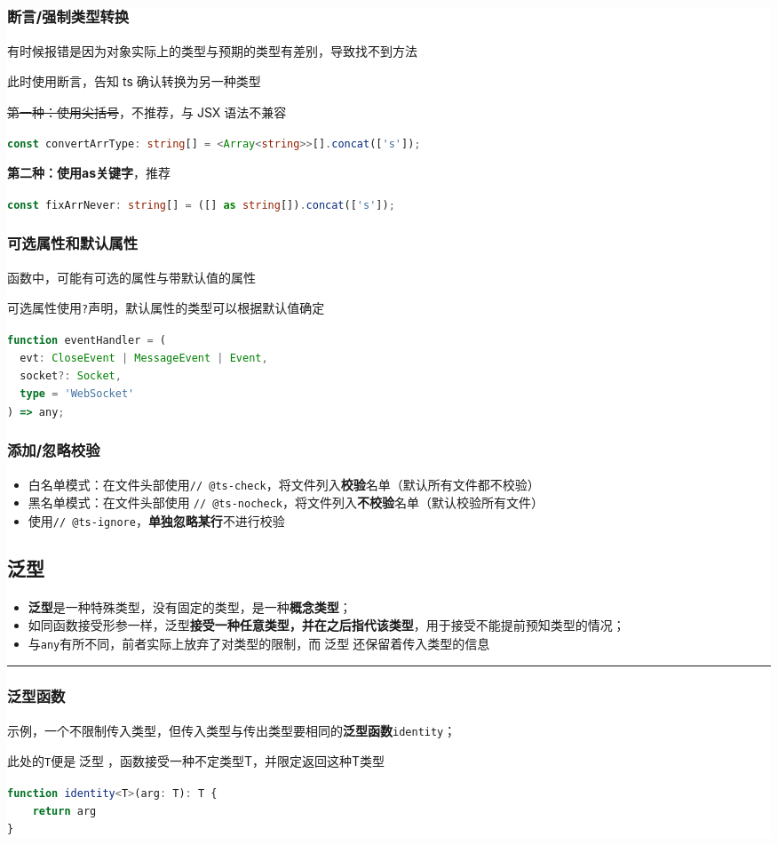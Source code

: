 ### 断言/强制类型转换

有时候报错是因为对象实际上的类型与预期的类型有差别，导致找不到方法

此时使用断言，告知 ts 确认转换为另一种类型

~~第一种：使用尖括号~~，不推荐，与 JSX 语法不兼容

```ts
const convertArrType: string[] = <Array<string>>[].concat(['s']);
```

**第二种：使用as关键字**，推荐

```ts
const fixArrNever: string[] = ([] as string[]).concat(['s']);
```

### 可选属性和默认属性

函数中，可能有可选的属性与带默认值的属性

可选属性使用`?`声明，默认属性的类型可以根据默认值确定

```ts
function eventHandler = (
  evt: CloseEvent | MessageEvent | Event,
  socket?: Socket,
  type = 'WebSocket'
) => any;
```

### 添加/忽略校验

+ 白名单模式：在文件头部使用`// @ts-check`，将文件列入**校验**名单（默认所有文件都不校验）
+ 黑名单模式：在文件头部使用 `// @ts-nocheck`，将文件列入**不校验**名单（默认校验所有文件）
+ 使用`// @ts-ignore`，**单独忽略某行**不进行校验

## 泛型

+ **泛型**是一种特殊类型，没有固定的类型，是一种**概念类型**；
+ 如同函数接受形参一样，泛型**接受一种任意类型，并在之后指代该类型**，用于接受不能提前预知类型的情况；
+ 与`any`有所不同，前者实际上放弃了对类型的限制，而 泛型 还保留着传入类型的信息

---

### 泛型函数

示例，一个不限制传入类型，但传入类型与传出类型要相同的**泛型函数**`identity`；

此处的`T`便是 泛型 ，函数接受一种不定类型T，并限定返回这种T类型

```ts
function identity<T>(arg: T): T {
    return arg
}
```


  [index: number]: string;